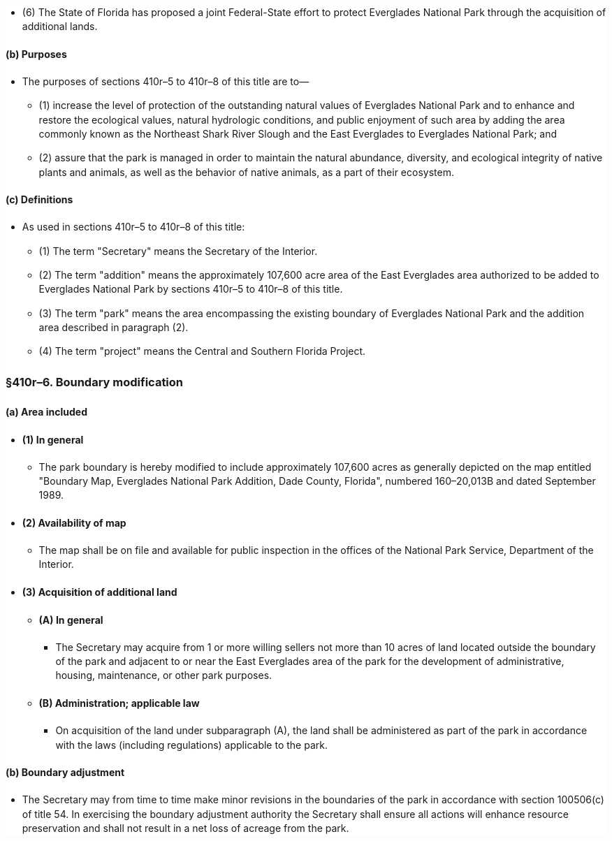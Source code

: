   * (6) The State of Florida has proposed a joint Federal-State effort to protect Everglades National Park through the acquisition of additional lands.

#### (b) Purposes
* The purposes of sections 410r–5 to 410r–8 of this title are to—

  * (1) increase the level of protection of the outstanding natural values of Everglades National Park and to enhance and restore the ecological values, natural hydrologic conditions, and public enjoyment of such area by adding the area commonly known as the Northeast Shark River Slough and the East Everglades to Everglades National Park; and

  * (2) assure that the park is managed in order to maintain the natural abundance, diversity, and ecological integrity of native plants and animals, as well as the behavior of native animals, as a part of their ecosystem.

#### (c) Definitions
* As used in sections 410r–5 to 410r–8 of this title:

  * (1) The term "Secretary" means the Secretary of the Interior.

  * (2) The term "addition" means the approximately 107,600 acre area of the East Everglades area authorized to be added to Everglades National Park by sections 410r–5 to 410r–8 of this title.

  * (3) The term "park" means the area encompassing the existing boundary of Everglades National Park and the addition area described in paragraph (2).

  * (4) The term "project" means the Central and Southern Florida Project.

### §410r–6. Boundary modification
#### (a) Area included
* #### (1) In general
  * The park boundary is hereby modified to include approximately 107,600 acres as generally depicted on the map entitled "Boundary Map, Everglades National Park Addition, Dade County, Florida", numbered 160–20,013B and dated September 1989.

* #### (2) Availability of map
  * The map shall be on file and available for public inspection in the offices of the National Park Service, Department of the Interior.

* #### (3) Acquisition of additional land
  * #### (A) In general
    * The Secretary may acquire from 1 or more willing sellers not more than 10 acres of land located outside the boundary of the park and adjacent to or near the East Everglades area of the park for the development of administrative, housing, maintenance, or other park purposes.

  * #### (B) Administration; applicable law
    * On acquisition of the land under subparagraph (A), the land shall be administered as part of the park in accordance with the laws (including regulations) applicable to the park.

#### (b) Boundary adjustment
* The Secretary may from time to time make minor revisions in the boundaries of the park in accordance with section 100506(c) of title 54. In exercising the boundary adjustment authority the Secretary shall ensure all actions will enhance resource preservation and shall not result in a net loss of acreage from the park.
